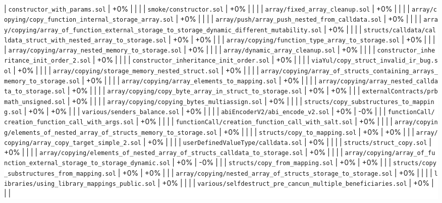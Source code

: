 | `constructor_with_params.sol`                                                                  | +0%            |                    |          |
| `smoke/constructor.sol`                                                                        | +0%            |                    |          |
| `array/fixed_array_cleanup.sol`                                                                | +0%            |                    |          |
| `array/copying/copy_function_internal_storage_array.sol`                                       | +0%            |                    |          |
| `array/push/array_push_nested_from_calldata.sol`                                               | +0%            |                    |          |
| `array/copying/array_of_function_external_storage_to_storage_dynamic_different_mutability.sol` | +0%            |                    |          |
| `structs/calldata/calldata_struct_with_nested_array_to_storage.sol`                            | +0%            | +0%                |          |
| `array/copying/function_type_array_to_storage.sol`                                             | +0%            |                    |          |
| `array/copying/array_nested_memory_to_storage.sol`                                             | +0%            |                    |          |
| `array/dynamic_array_cleanup.sol`                                                              | +0%            |                    |          |
| `constructor_inheritance_init_order_2.sol`                                                     | +0%            |                    |          |
| `constructor_inheritance_init_order.sol`                                                       | +0%            |                    |          |
| `viaYul/copy_struct_invalid_ir_bug.sol`                                                        | +0%            |                    |          |
| `array/copying/storage_memory_nested_struct.sol`                                               | +0%            |                    |          |
| `array/copying/array_of_structs_containing_arrays_memory_to_storage.sol`                       | +0%            |                    |          |
| `array/copying/array_elements_to_mapping.sol`                                                  | +0%            |                    |          |
| `array/copying/array_nested_calldata_to_storage.sol`                                           | +0%            |                    |          |
| `array/copying/copy_byte_array_in_struct_to_storage.sol`                                       | +0%            | +0%                |          |
| `externalContracts/prbmath_unsigned.sol`                                                       | +0%            |                    |          |
| `array/copying/copying_bytes_multiassign.sol`                                                  | +0%            |                    |          |
| `structs/copy_substructures_to_mapping.sol`                                                    | +0%            | +0%                |          |
| `various/senders_balance.sol`                                                                  | +0%            |                    |          |
| `abiEncoderV2/abi_encode_v2.sol`                                                               | +0%            | -0%                |          |
| `functionCall/creation_function_call_with_args.sol`                                            | +0%            |                    |          |
| `functionCall/creation_function_call_with_salt.sol`                                            | +0%            |                    |          |
| `array/copying/elements_of_nested_array_of_structs_memory_to_storage.sol`                      | +0%            |                    |          |
| `structs/copy_to_mapping.sol`                                                                  | +0%            | +0%                |          |
| `array/copying/array_copy_target_simple_2.sol`                                                 | +0%            |                    |          |
| `userDefinedValueType/calldata.sol`                                                            | +0%            |                    |          |
| `structs/struct_copy.sol`                                                                      | +0%            |                    |          |
| `array/copying/elements_of_nested_array_of_structs_calldata_to_storage.sol`                    | +0%            |                    |          |
| `array/copying/array_of_function_external_storage_to_storage_dynamic.sol`                      | +0%            | -0%                |          |
| `structs/copy_from_mapping.sol`                                                                | +0%            | +0%                |          |
| `structs/copy_substructures_from_mapping.sol`                                                  | +0%            | +0%                |          |
| `array/copying/nested_array_of_structs_storage_to_storage.sol`                                 | +0%            |                    |          |
| `libraries/using_library_mappings_public.sol`                                                  | +0%            |                    |          |
| `various/selfdestruct_pre_cancun_multiple_beneficiaries.sol`                                   | +0%            |                    |          |